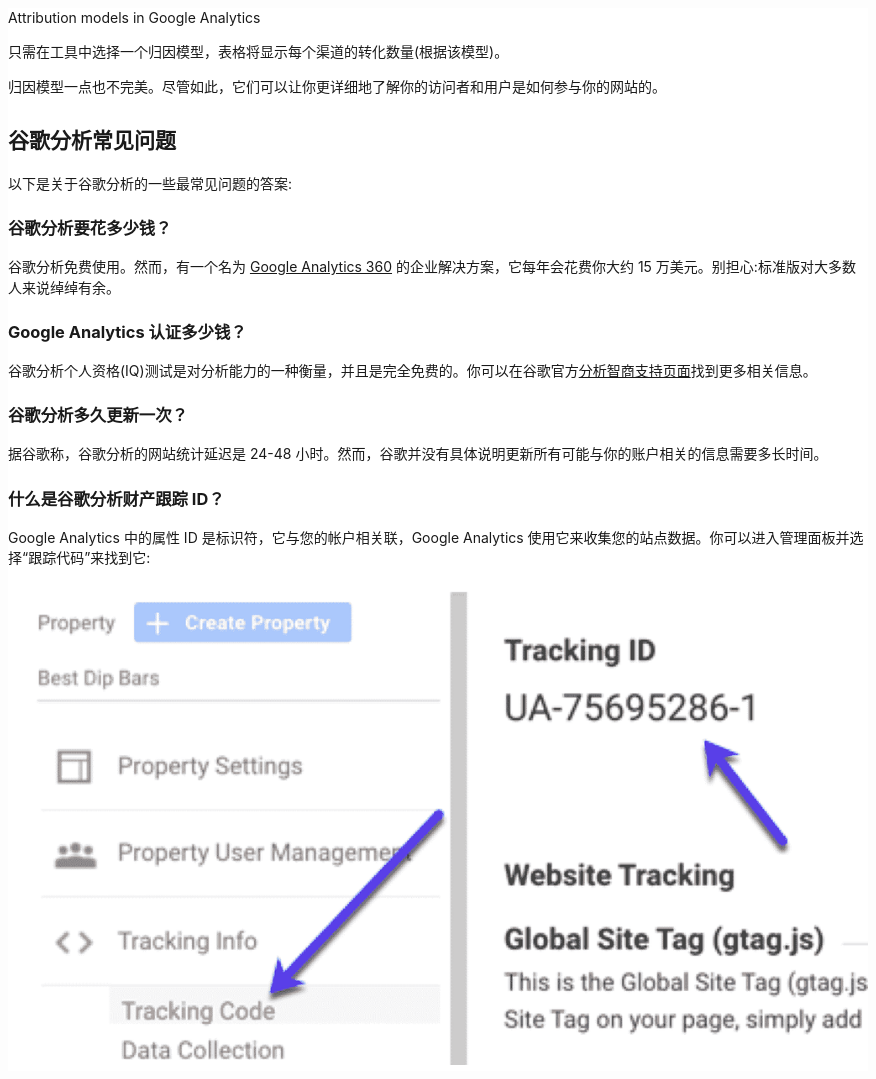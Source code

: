 Attribution models in Google Analytics



只需在工具中选择一个归因模型，表格将显示每个渠道的转化数量(根据该模型)。

归因模型一点也不完美。尽管如此，它们可以让你更详细地了解你的访问者和用户是如何参与你的网站的。

## 谷歌分析常见问题

以下是关于谷歌分析的一些最常见问题的答案:

### 谷歌分析要花多少钱？

谷歌分析免费使用。然而，有一个名为 [Google Analytics 360](https://marketingplatform.google.com/about/analytics-360/) 的企业解决方案，它每年会花费你大约 15 万美元。别担心:标准版对大多数人来说绰绰有余。

### Google Analytics 认证多少钱？

谷歌分析个人资格(IQ)测试是对分析能力的一种衡量，并且是完全免费的。你可以在谷歌官方[分析智商支持页面](https://support.google.com/analytics/answer/3424287?hl=en)找到更多相关信息。

### 谷歌分析多久更新一次？

据谷歌称，谷歌分析的网站统计延迟是 24-48 小时。然而，谷歌并没有具体说明更新所有可能与你的账户相关的信息需要多长时间。

### 什么是谷歌分析财产跟踪 ID？

Google Analytics 中的属性 ID 是标识符，它与您的帐户相关联，Google Analytics 使用它来收集您的站点数据。你可以进入管理面板并选择“跟踪代码”来找到它:

![An example Google Analytics tracking ID](img/1e1894359a6255648b2da9e72e2bd2d4.png)
